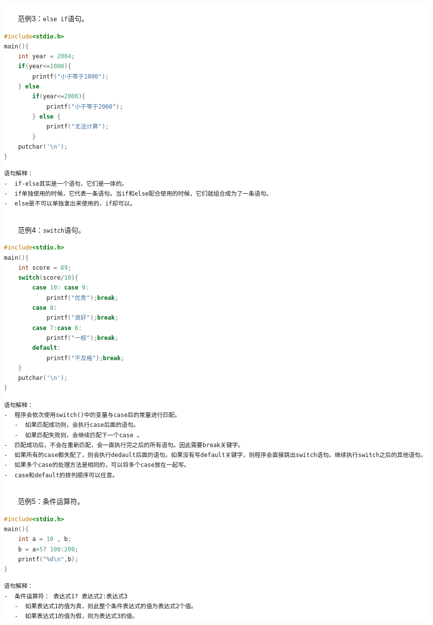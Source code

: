 <br>　　范例3：`else if`语句。
``` c
#include<stdio.h>
main(){
    int year = 2004;
    if(year<=1000){
        printf("小于等于1000");
    } else 
        if(year<=2000){
            printf("小于等于2000");
        } else {
            printf("无法计算");
        }
    putchar('\n');
}

```
    语句解释：
    -  if-else其实是一个语句，它们是一体的。
    -  if单独使用的时候，它代表一条语句。当if和else配合使用的时候，它们就组合成为了一条语句。
    -  else是不可以单独拿出来使用的，if却可以。

<br>　　范例4：`switch`语句。
``` c
#include<stdio.h>
main(){
    int score = 89;
    switch(score/10){
        case 10: case 9: 
            printf("优秀");break;
        case 8: 
            printf("良好");break;
        case 7:case 6:
            printf("一般");break;
        default:
            printf("不及格");break;
    }
    putchar('\n');
}
```
    语句解释：
    -  程序会依次使用switch()中的变量与case后的常量进行匹配。
       -  如果匹配成功则，会执行case后面的语句。
       -  如果匹配失败则，会继续匹配下一个case 。
    -  匹配成功后，不会在重新匹配，会一直执行完之后的所有语句。因此需要break关键字。
    -  如果所有的case都失配了，则会执行dedault后面的语句。如果没有写default关键字，则程序会直接跳出switch语句。继续执行switch之后的其他语句。
    -  如果多个case的处理方法是相同的，可以将多个case放在一起写。
    -  case和default的排列顺序可以任意。

<br>　　范例5：条件运算符。
``` c
#include<stdio.h>
main(){
    int a = 10 , b;
    b = a>5? 100:200;
    printf("%d\n",b);
}
```
    语句解释：
    -  条件运算符： 表达式1? 表达式2:表达式3
       -  如果表达式1的值为真，则此整个条件表达式的值为表达式2个值。
       -  如果表达式1的值为假，则为表达式3的值。
